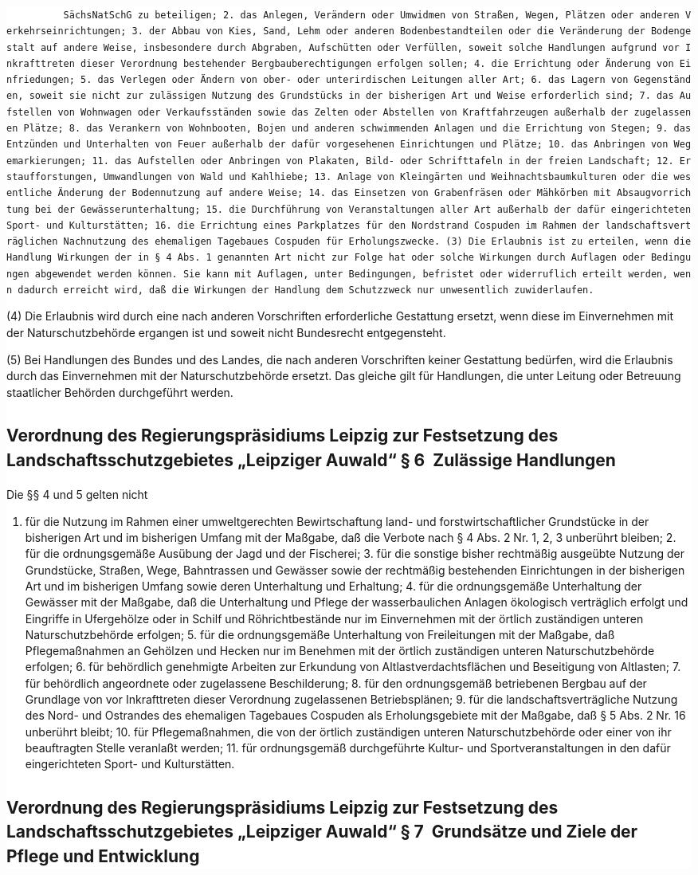               SächsNatSchG zu beteiligen; 2. das Anlegen, Verändern oder Umwidmen von Straßen, Wegen, Plätzen oder anderen Verkehrseinrichtungen; 3. der Abbau von Kies, Sand, Lehm oder anderen Bodenbestandteilen oder die Veränderung der Bodengestalt auf andere Weise, insbesondere durch Abgraben, Aufschütten oder Verfüllen, soweit solche Handlungen aufgrund vor Inkrafttreten dieser Verordnung bestehender Bergbauberechtigungen erfolgen sollen; 4. die Errichtung oder Änderung von Einfriedungen; 5. das Verlegen oder Ändern von ober- oder unterirdischen Leitungen aller Art; 6. das Lagern von Gegenständen, soweit sie nicht zur zulässigen Nutzung des Grundstücks in der bisherigen Art und Weise erforderlich sind; 7. das Aufstellen von Wohnwagen oder Verkaufsständen sowie das Zelten oder Abstellen von Kraftfahrzeugen außerhalb der zugelassenen Plätze; 8. das Verankern von Wohnbooten, Bojen und anderen schwimmenden Anlagen und die Errichtung von Stegen; 9. das Entzünden und Unterhalten von Feuer außerhalb der dafür vorgesehenen Einrichtungen und Plätze; 10. das Anbringen von Wegemarkierungen; 11. das Aufstellen oder Anbringen von Plakaten, Bild- oder Schrifttafeln in der freien Landschaft; 12. Erstaufforstungen, Umwandlungen von Wald und Kahlhiebe; 13. Anlage von Kleingärten und Weihnachtsbaumkulturen oder die wesentliche Änderung der Bodennutzung auf andere Weise; 14. das Einsetzen von Grabenfräsen oder Mähkörben mit Absaugvorrichtung bei der Gewässerunterhaltung; 15. die Durchführung von Veranstaltungen aller Art außerhalb der dafür eingerichteten Sport- und Kulturstätten; 16. die Errichtung eines Parkplatzes für den Nordstrand Cospuden im Rahmen der landschaftsverträglichen Nachnutzung des ehemaligen Tagebaues Cospuden für Erholungszwecke. (3) Die Erlaubnis ist zu erteilen, wenn die Handlung Wirkungen der in § 4 Abs. 1 genannten Art nicht zur Folge hat oder solche Wirkungen durch Auflagen oder Bedingungen abgewendet werden können. Sie kann mit Auflagen, unter Bedingungen, befristet oder widerruflich erteilt werden, wenn dadurch erreicht wird, daß die Wirkungen der Handlung dem Schutzzweck nur unwesentlich zuwiderlaufen.

(4) Die Erlaubnis wird durch eine nach anderen Vorschriften erforderliche Gestattung ersetzt, wenn diese im Einvernehmen mit der Naturschutzbehörde ergangen ist und soweit nicht Bundesrecht entgegensteht.

(5) Bei Handlungen des Bundes und des Landes, die nach anderen Vorschriften keiner Gestattung bedürfen, wird die Erlaubnis durch das Einvernehmen mit der Naturschutzbehörde ersetzt. Das gleiche gilt für Handlungen, die unter Leitung oder Betreuung staatlicher Behörden durchgeführt werden.


## Verordnung des Regierungspräsidiums Leipzig zur Festsetzung des Landschaftsschutzgebietes „Leipziger Auwald“ § 6  Zulässige Handlungen

Die §§ 4 und 5 gelten nicht

1. für die Nutzung im Rahmen einer umweltgerechten Bewirtschaftung land- und forstwirtschaftlicher Grundstücke in der bisherigen Art und im bisherigen Umfang mit der Maßgabe, daß die Verbote nach § 4 Abs. 2 Nr. 1, 2, 3 unberührt bleiben; 2. für die ordnungsgemäße Ausübung der Jagd und der Fischerei; 3. für die sonstige bisher rechtmäßig ausgeübte Nutzung der Grundstücke, Straßen, Wege, Bahntrassen und Gewässer sowie der rechtmäßig bestehenden Einrichtungen in der bisherigen Art und im bisherigen Umfang sowie deren Unterhaltung und Erhaltung; 4. für die ordnungsgemäße Unterhaltung der Gewässer mit der Maßgabe, daß die Unterhaltung und Pflege der wasserbaulichen Anlagen ökologisch verträglich erfolgt und Eingriffe in Ufergehölze oder in Schilf und Röhrichtbestände nur im Einvernehmen mit der örtlich zuständigen unteren Naturschutzbehörde erfolgen; 5. für die ordnungsgemäße Unterhaltung von Freileitungen mit der Maßgabe, daß Pflegemaßnahmen an Gehölzen und Hecken nur im Benehmen mit der örtlich zuständigen unteren Naturschutzbehörde erfolgen; 6. für behördlich genehmigte Arbeiten zur Erkundung von Altlastverdachtsflächen und Beseitigung von Altlasten; 7. für behördlich angeordnete oder zugelassene Beschilderung; 8. für den ordnungsgemäß betriebenen Bergbau auf der Grundlage von vor Inkrafttreten dieser Verordnung zugelassenen Betriebsplänen; 9. für die landschaftsverträgliche Nutzung des Nord- und Ostrandes des ehemaligen Tagebaues Cospuden als Erholungsgebiete mit der Maßgabe, daß § 5 Abs. 2 Nr. 16 unberührt bleibt; 10. für Pflegemaßnahmen, die von der örtlich zuständigen unteren Naturschutzbehörde oder einer von ihr beauftragten Stelle veranlaßt werden; 11. für ordnungsgemäß durchgeführte Kultur- und Sportveranstaltungen in den dafür eingerichteten Sport- und Kulturstätten. 
## Verordnung des Regierungspräsidiums Leipzig zur Festsetzung des Landschaftsschutzgebietes „Leipziger Auwald“ § 7  Grundsätze und Ziele der Pflege und Entwicklung
